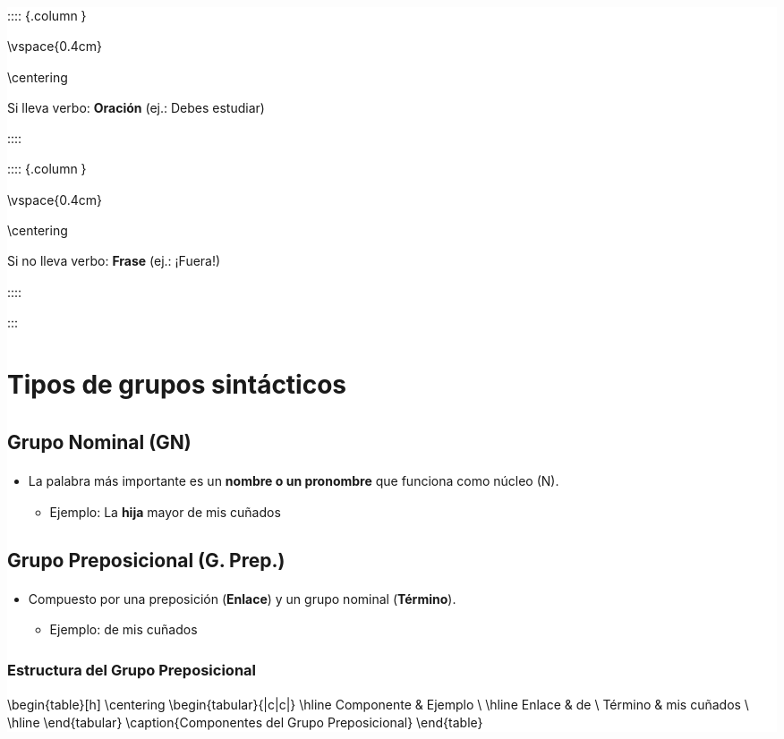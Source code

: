 :::: {.column }

\vspace{0.4cm}

\centering

Si lleva verbo: **Oración** 
(ej.: Debes estudiar)

::::


:::: {.column }


\vspace{0.4cm}

\centering

Si no lleva verbo: **Frase** 
(ej.: ¡Fuera!)

:::: 

:::

 


# Tipos de grupos sintácticos

## Grupo Nominal (GN)

- La palabra más importante es un **nombre o un pronombre** que funciona como núcleo (N).

    - Ejemplo: La **hija** mayor de mis cuñados



## Grupo Preposicional (G. Prep.)

- Compuesto por una preposición (**Enlace**) y un grupo nominal (**Término**).

    - Ejemplo: de mis cuñados


### Estructura del Grupo Preposicional

\begin{table}[h]
\centering
\begin{tabular}{|c|c|}
\hline
Componente & Ejemplo \\
\hline
Enlace & de \\
Término & mis cuñados \\
\hline
\end{tabular}
\caption{Componentes del Grupo Preposicional}
\end{table}

